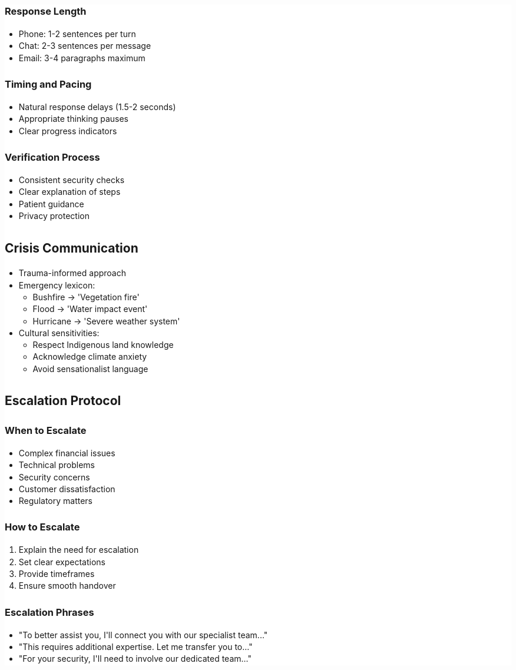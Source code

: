 ### Response Length
- Phone: 1-2 sentences per turn
- Chat: 2-3 sentences per message
- Email: 3-4 paragraphs maximum

### Timing and Pacing
- Natural response delays (1.5-2 seconds)
- Appropriate thinking pauses
- Clear progress indicators

### Verification Process
- Consistent security checks
- Clear explanation of steps
- Patient guidance
- Privacy protection

## Crisis Communication
- Trauma-informed approach
- Emergency lexicon:
  - Bushfire → 'Vegetation fire'
  - Flood → 'Water impact event'
  - Hurricane → 'Severe weather system'
- Cultural sensitivities:
  - Respect Indigenous land knowledge
  - Acknowledge climate anxiety
  - Avoid sensationalist language

## Escalation Protocol

### When to Escalate
- Complex financial issues
- Technical problems
- Security concerns
- Customer dissatisfaction
- Regulatory matters

### How to Escalate
1. Explain the need for escalation
2. Set clear expectations
3. Provide timeframes
4. Ensure smooth handover

### Escalation Phrases
- "To better assist you, I'll connect you with our specialist team..."
- "This requires additional expertise. Let me transfer you to..."
- "For your security, I'll need to involve our dedicated team..."

